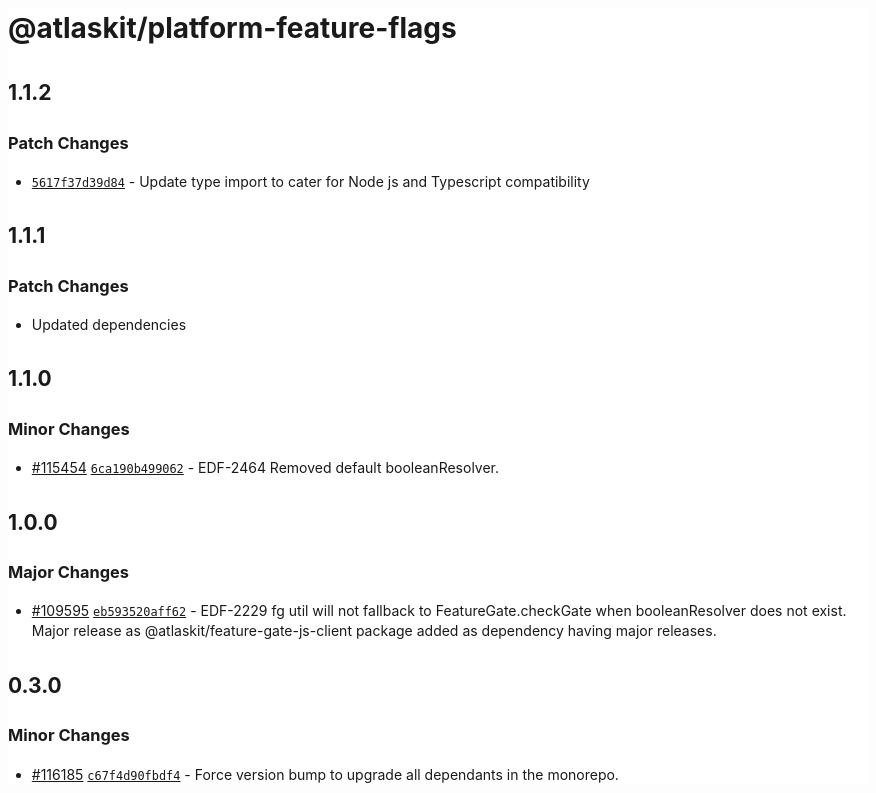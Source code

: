 # @atlaskit/platform-feature-flags

## 1.1.2

### Patch Changes

- [`5617f37d39d84`](https://bitbucket.org/atlassian/atlassian-frontend-monorepo/commits/5617f37d39d84) -
  Update type import to cater for Node js and Typescript compatibility

## 1.1.1

### Patch Changes

- Updated dependencies

## 1.1.0

### Minor Changes

- [#115454](https://stash.atlassian.com/projects/CONFCLOUD/repos/confluence-frontend/pull-requests/115454)
  [`6ca190b499062`](https://stash.atlassian.com/projects/CONFCLOUD/repos/confluence-frontend/commits/6ca190b499062) -
  EDF-2464 Removed default booleanResolver.

## 1.0.0

### Major Changes

- [#109595](https://stash.atlassian.com/projects/CONFCLOUD/repos/confluence-frontend/pull-requests/109595)
  [`eb593520aff62`](https://stash.atlassian.com/projects/CONFCLOUD/repos/confluence-frontend/commits/eb593520aff62) -
  EDF-2229 fg util will not fallback to FeatureGate.checkGate when booleanResolver does not exist.
  Major release as @atlaskit/feature-gate-js-client package added as dependency having major
  releases.

## 0.3.0

### Minor Changes

- [#116185](https://stash.atlassian.com/projects/CONFCLOUD/repos/confluence-frontend/pull-requests/116185)
  [`c67f4d90fbdf4`](https://stash.atlassian.com/projects/CONFCLOUD/repos/confluence-frontend/commits/c67f4d90fbdf4) -
  Force version bump to upgrade all dependants in the monorepo.
